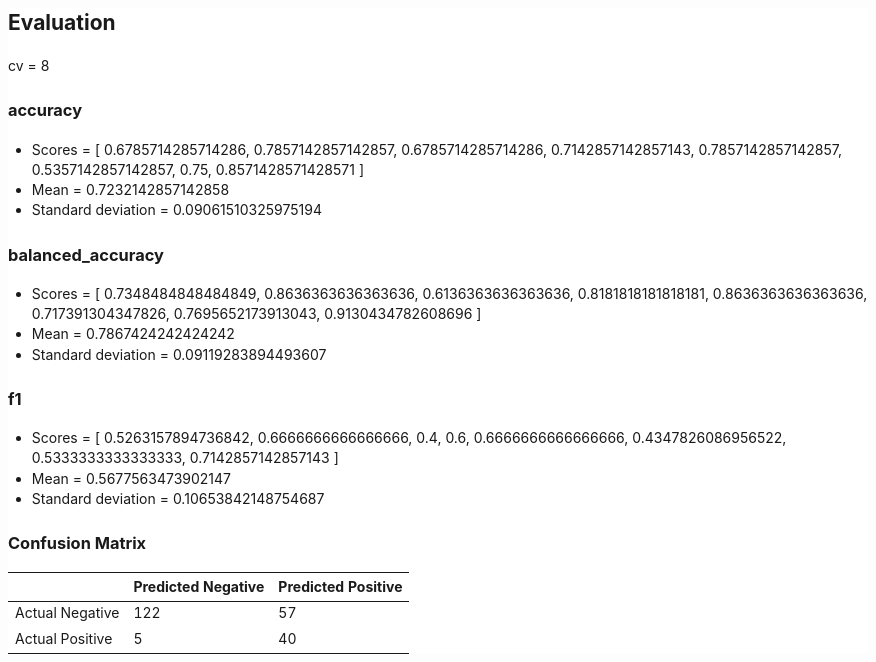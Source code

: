 ## Evaluation
cv = 8
### accuracy
- Scores = [ 0.6785714285714286, 0.7857142857142857, 0.6785714285714286, 0.7142857142857143, 0.7857142857142857, 0.5357142857142857, 0.75, 0.8571428571428571 ]
- Mean = 0.7232142857142858
- Standard deviation = 0.09061510325975194

### balanced_accuracy
- Scores = [ 0.7348484848484849, 0.8636363636363636, 0.6136363636363636, 0.8181818181818181, 0.8636363636363636, 0.717391304347826, 0.7695652173913043, 0.9130434782608696 ]
- Mean = 0.7867424242424242
- Standard deviation = 0.09119283894493607

### f1
- Scores = [ 0.5263157894736842, 0.6666666666666666, 0.4, 0.6, 0.6666666666666666, 0.4347826086956522, 0.5333333333333333, 0.7142857142857143 ]
- Mean = 0.5677563473902147
- Standard deviation = 0.10653842148754687

### Confusion Matrix
|  | Predicted Negative | Predicted Positive |
| --- | --- | --- |
| Actual Negative | 122 | 57 |
| Actual Positive | 5 | 40 |

      